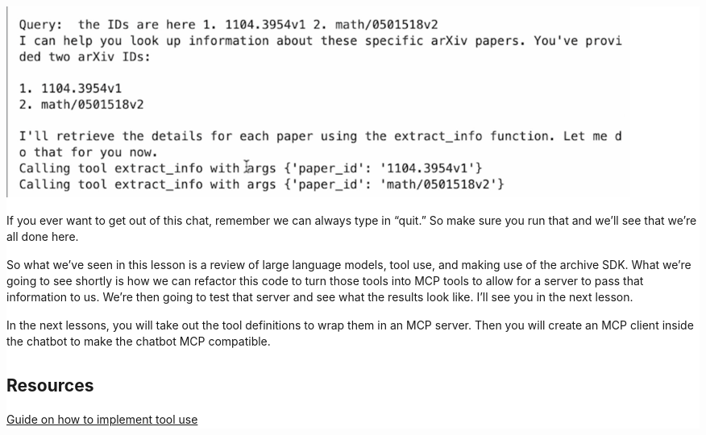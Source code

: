 
<img src="./images/chat-bot/7-chat-loop-fourth-response.png" width="90%"/>


If you ever want to get out of this chat, remember we can always type in “quit.” So make sure you run that and we’ll see that we’re all done here.

So what we’ve seen in this lesson is a review of large language models, tool use, and making use of the archive SDK. What we’re going to see shortly is how we can refactor this code to turn those tools into MCP tools to allow for a server to pass that information to us. We’re then going to test that server and see what the results look like. I’ll see you in the next lesson.


In the next lessons, you will take out the tool definitions to wrap them in an MCP server. Then you will create an MCP client inside the chatbot to make the chatbot MCP compatible.  

## Resources

[Guide on how to implement tool use](https://docs.anthropic.com/en/docs/build-with-claude/tool-use/overview#how-to-implement-tool-use)



</div>

